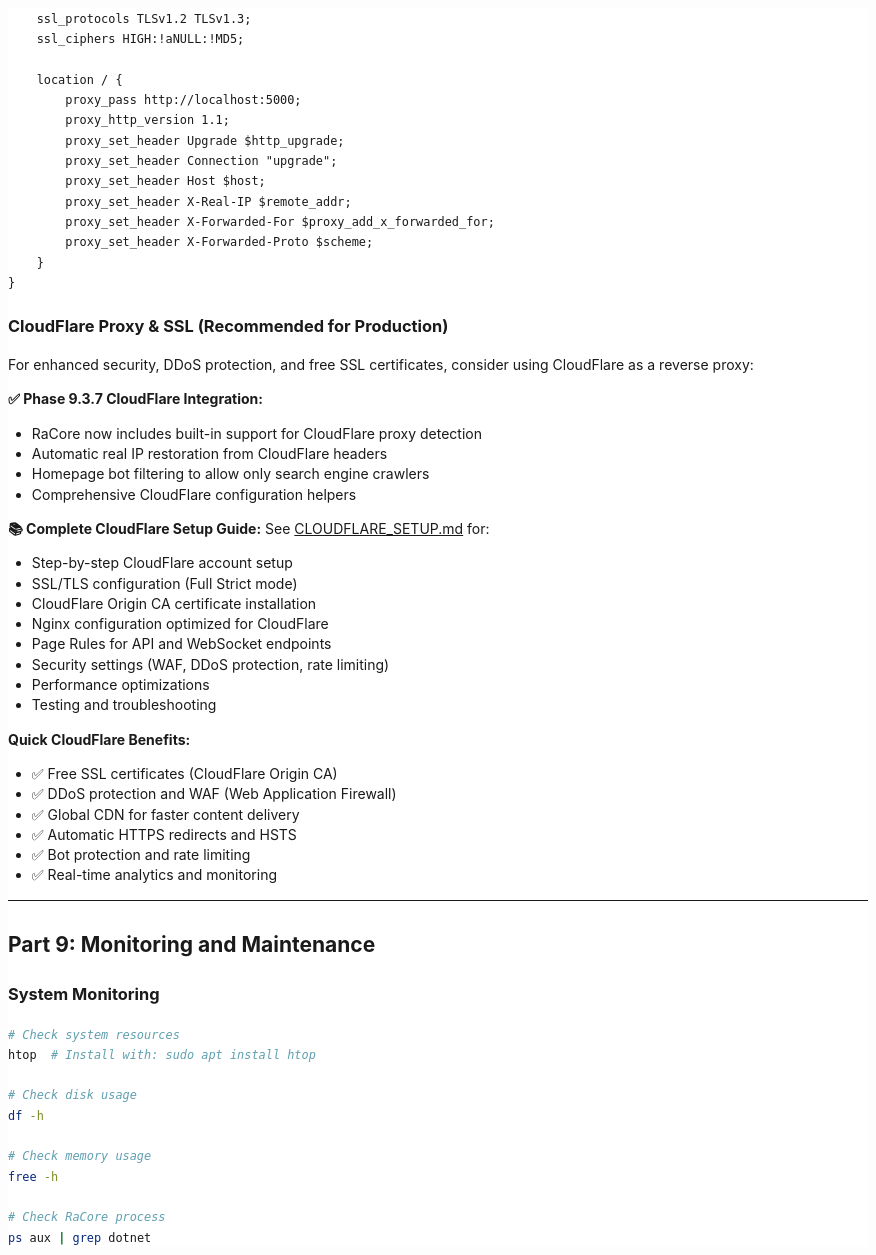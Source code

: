 ```nginx
    ssl_protocols TLSv1.2 TLSv1.3;
    ssl_ciphers HIGH:!aNULL:!MD5;

    location / {
        proxy_pass http://localhost:5000;
        proxy_http_version 1.1;
        proxy_set_header Upgrade $http_upgrade;
        proxy_set_header Connection "upgrade";
        proxy_set_header Host $host;
        proxy_set_header X-Real-IP $remote_addr;
        proxy_set_header X-Forwarded-For $proxy_add_x_forwarded_for;
        proxy_set_header X-Forwarded-Proto $scheme;
    }
}
```

### CloudFlare Proxy & SSL (Recommended for Production)

For enhanced security, DDoS protection, and free SSL certificates, consider using CloudFlare as a reverse proxy:

**✅ Phase 9.3.7 CloudFlare Integration:**
- RaCore now includes built-in support for CloudFlare proxy detection
- Automatic real IP restoration from CloudFlare headers
- Homepage bot filtering to allow only search engine crawlers
- Comprehensive CloudFlare configuration helpers

**📚 Complete CloudFlare Setup Guide:**
See [CLOUDFLARE_SETUP.md](CLOUDFLARE_SETUP.md) for:
- Step-by-step CloudFlare account setup
- SSL/TLS configuration (Full Strict mode)
- CloudFlare Origin CA certificate installation
- Nginx configuration optimized for CloudFlare
- Page Rules for API and WebSocket endpoints
- Security settings (WAF, DDoS protection, rate limiting)
- Performance optimizations
- Testing and troubleshooting

**Quick CloudFlare Benefits:**
- ✅ Free SSL certificates (CloudFlare Origin CA)
- ✅ DDoS protection and WAF (Web Application Firewall)
- ✅ Global CDN for faster content delivery
- ✅ Automatic HTTPS redirects and HSTS
- ✅ Bot protection and rate limiting
- ✅ Real-time analytics and monitoring

---

## Part 9: Monitoring and Maintenance

### System Monitoring
```bash
# Check system resources
htop  # Install with: sudo apt install htop

# Check disk usage
df -h

# Check memory usage
free -h

# Check RaCore process
ps aux | grep dotnet
```
